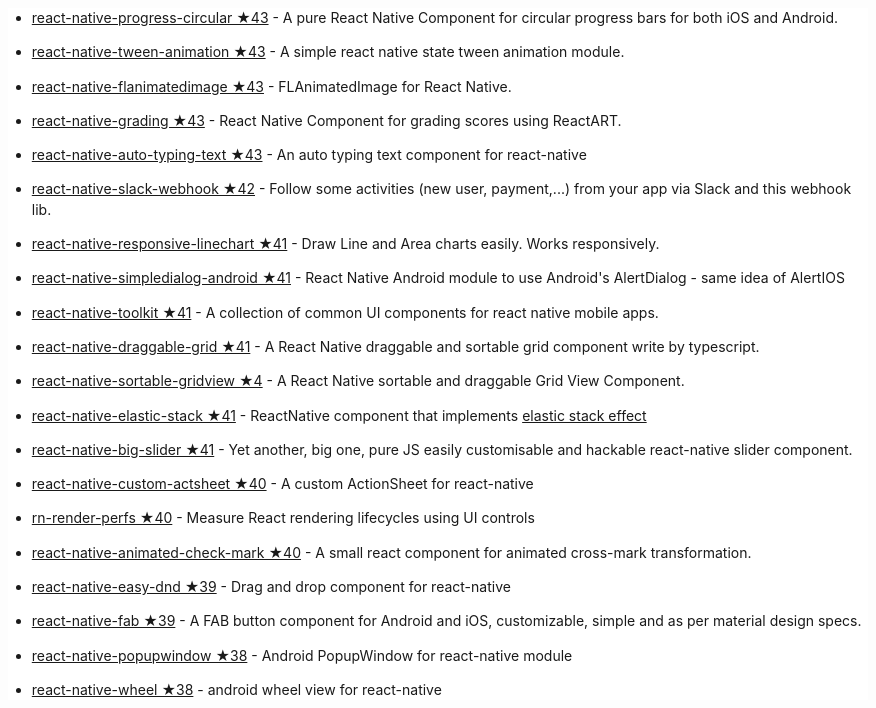 -   [react-native-progress-circular ★43](https://github.com/andy9775/React-Native-CircularProgress) - A pure React Native Component for circular progress bars for both iOS and Android.
    
-   [react-native-tween-animation ★43](https://github.com/kirkness/react-native-tween-animation) - A simple react native state tween animation module.
    
-   [react-native-flanimatedimage ★43](https://github.com/nihgwu/react-native-flanimatedimage) - FLAnimatedImage for React Native.
    
-   [react-native-grading ★43](https://github.com/Tinysymphony/react-native-grading) - React Native Component for grading scores using ReactART.
    
-   [react-native-auto-typing-text ★43](https://github.com/phuongla/react-native-auto-typing-text) - An auto typing text component for react-native
    
-   [react-native-slack-webhook ★42](https://github.com/xcarpentier/react-native-slack-webhook) - Follow some activities (new user, payment,...) from your app via Slack and this webhook lib.
    
-   [react-native-responsive-linechart ★41](https://github.com/N1ghtly/react-native-responsive-linechart) - Draw Line and Area charts easily. Works responsively.
    
-   [react-native-simpledialog-android ★41](https://github.com/lucasferreira/react-native-simpledialog-android) - React Native Android module to use Android's AlertDialog - same idea of AlertIOS
    
-   [react-native-toolkit ★41](https://github.com/marty-wang/react-native-toolkit) - A collection of common UI components for react native mobile apps.
    
-   [react-native-draggable-grid ★41](https://github.com/SHISME/react-native-draggable-grid) - A React Native draggable and sortable grid component write by typescript.
    
-   [react-native-sortable-gridview ★4](https://github.com/ge6285790/react-native-sortable-gridview) - A React Native sortable and draggable Grid View Component.
    
-   [react-native-elastic-stack ★41](https://github.com/monterosalondon/react-native-elastic-stack) - ReactNative component that implements [elastic stack effect](https://tympanus.net/Development/ElasticStack/)
    
-   [react-native-big-slider ★41](https://github.com/netbeast/react-native-big-slider) - Yet another, big one, pure JS easily customisable and hackable react-native slider component.
    
-   [react-native-custom-actsheet ★40](https://www.npmjs.com/package/react-native-custom-actsheet) - A custom ActionSheet for react-native
    
-   [rn-render-perfs ★40](https://github.com/mfrachet/rn-render-perfs) - Measure React rendering lifecycles using UI controls
    
-   [react-native-animated-check-mark ★40](https://github.com/AppliKeySolutions/RocketButton) - A small react component for animated cross-mark transformation.
    
-   [react-native-easy-dnd ★39](https://github.com/mohebifar/react-native-easy-dnd) - Drag and drop component for react-native
    
-   [react-native-fab ★39](https://github.com/SiDevesh/React-Native-FAB) - A FAB button component for Android and iOS, customizable, simple and as per material design specs.
    
-   [react-native-popupwindow ★38](https://github.com/beefe/react-native-popupwindow) - Android PopupWindow for react-native module
    
-   [react-native-wheel ★38](https://github.com/shexiaoheng/react-native-wheel) - android wheel view for react-native
    